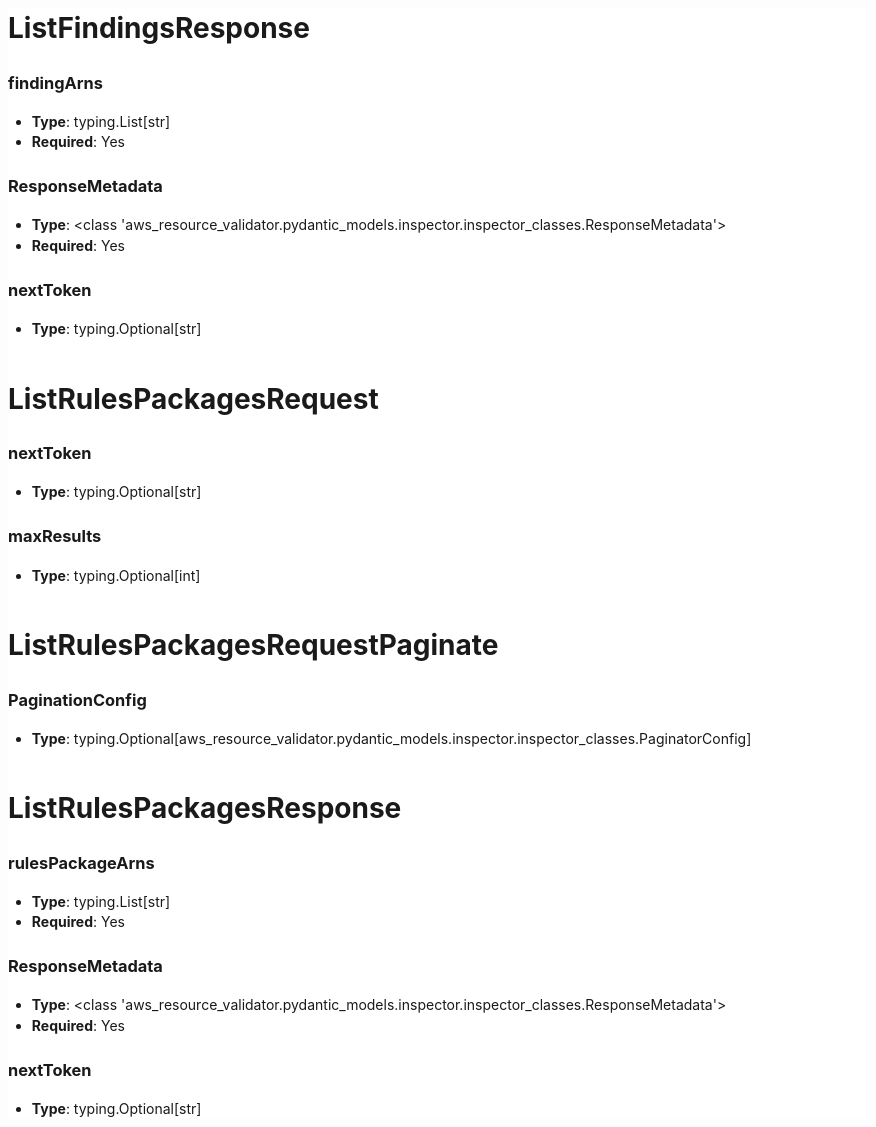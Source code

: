 
# ListFindingsResponse

### findingArns
- **Type**: typing.List[str]
- **Required**: Yes

### ResponseMetadata
- **Type**: <class 'aws_resource_validator.pydantic_models.inspector.inspector_classes.ResponseMetadata'>
- **Required**: Yes

### nextToken
- **Type**: typing.Optional[str]


# ListRulesPackagesRequest

### nextToken
- **Type**: typing.Optional[str]

### maxResults
- **Type**: typing.Optional[int]


# ListRulesPackagesRequestPaginate

### PaginationConfig
- **Type**: typing.Optional[aws_resource_validator.pydantic_models.inspector.inspector_classes.PaginatorConfig]


# ListRulesPackagesResponse

### rulesPackageArns
- **Type**: typing.List[str]
- **Required**: Yes

### ResponseMetadata
- **Type**: <class 'aws_resource_validator.pydantic_models.inspector.inspector_classes.ResponseMetadata'>
- **Required**: Yes

### nextToken
- **Type**: typing.Optional[str]
